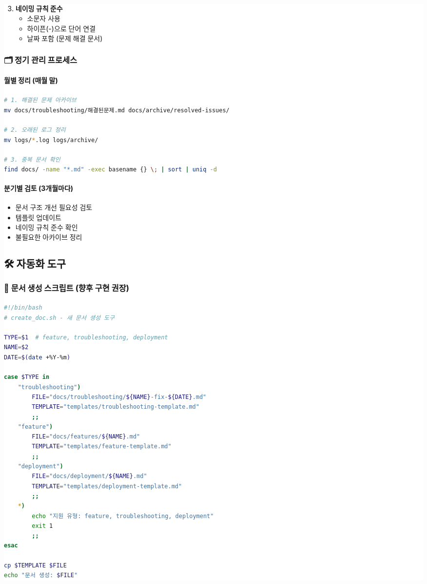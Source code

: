 3. **네이밍 규칙 준수**
   - 소문자 사용
   - 하이픈(-)으로 단어 연결
   - 날짜 포함 (문제 해결 문서)

### 🗂️ **정기 관리 프로세스**

#### 월별 정리 (매월 말)
```bash
# 1. 해결된 문제 아카이브
mv docs/troubleshooting/해결된문제.md docs/archive/resolved-issues/

# 2. 오래된 로그 정리
mv logs/*.log logs/archive/

# 3. 중복 문서 확인
find docs/ -name "*.md" -exec basename {} \; | sort | uniq -d
```

#### 분기별 검토 (3개월마다)
- 문서 구조 개선 필요성 검토
- 템플릿 업데이트
- 네이밍 규칙 준수 확인
- 불필요한 아카이브 정리

## 🛠️ 자동화 도구

### 📝 **문서 생성 스크립트** (향후 구현 권장)
```bash
#!/bin/bash
# create_doc.sh - 새 문서 생성 도구

TYPE=$1  # feature, troubleshooting, deployment
NAME=$2
DATE=$(date +%Y-%m)

case $TYPE in
    "troubleshooting")
        FILE="docs/troubleshooting/${NAME}-fix-${DATE}.md"
        TEMPLATE="templates/troubleshooting-template.md"
        ;;
    "feature")
        FILE="docs/features/${NAME}.md"
        TEMPLATE="templates/feature-template.md"
        ;;
    "deployment")
        FILE="docs/deployment/${NAME}.md"
        TEMPLATE="templates/deployment-template.md"
        ;;
    *)
        echo "지원 유형: feature, troubleshooting, deployment"
        exit 1
        ;;
esac

cp $TEMPLATE $FILE
echo "문서 생성: $FILE"
```
